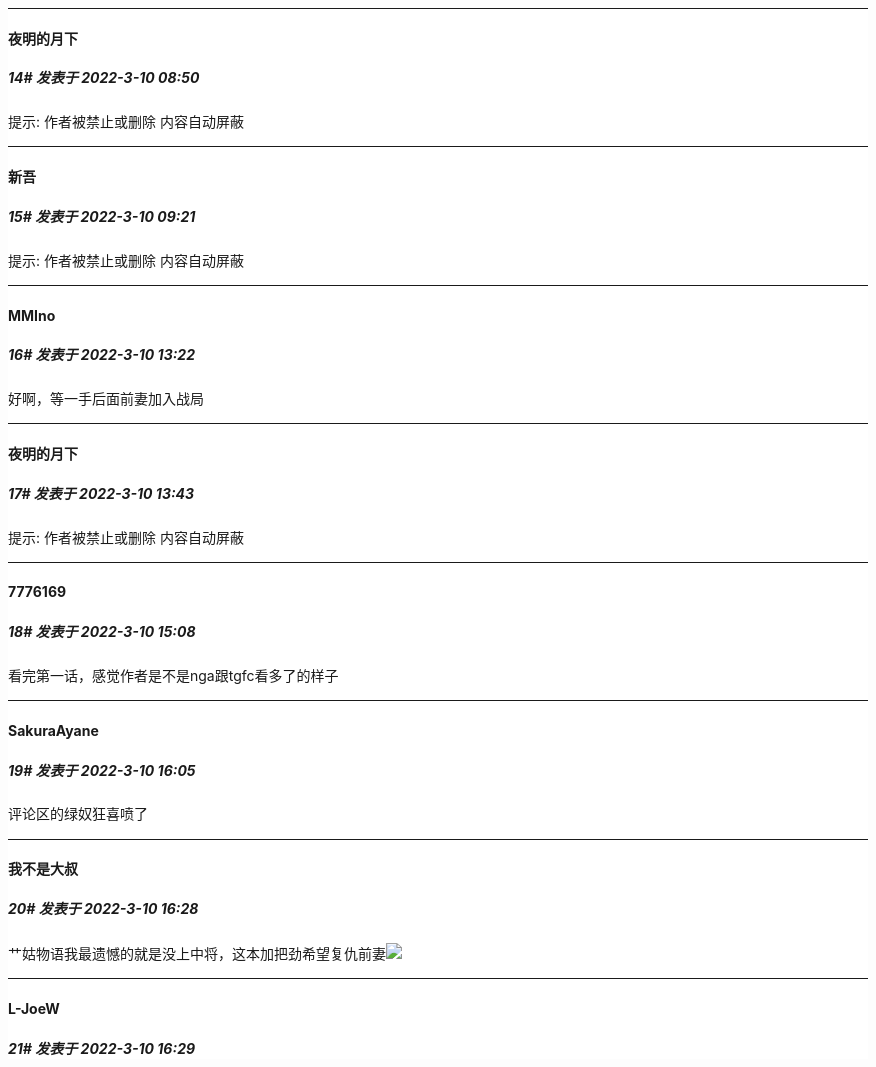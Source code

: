 *****

####  夜明的月下  
##### 14#       发表于 2022-3-10 08:50

提示: 作者被禁止或删除 内容自动屏蔽

*****

####  新吾  
##### 15#       发表于 2022-3-10 09:21

提示: 作者被禁止或删除 内容自动屏蔽

*****

####  MMIno  
##### 16#       发表于 2022-3-10 13:22

好啊，等一手后面前妻加入战局

*****

####  夜明的月下  
##### 17#       发表于 2022-3-10 13:43

提示: 作者被禁止或删除 内容自动屏蔽

*****

####  7776169  
##### 18#       发表于 2022-3-10 15:08

看完第一话，感觉作者是不是nga跟tgfc看多了的样子

*****

####  SakuraAyane  
##### 19#       发表于 2022-3-10 16:05

评论区的绿奴狂喜喷了

*****

####  我不是大叔  
##### 20#       发表于 2022-3-10 16:28

艹姑物语我最遗憾的就是没上中将，这本加把劲希望复仇前妻<img src="https://static.saraba1st.com/image/smiley/face2017/067.png" referrerpolicy="no-referrer">

*****

####  L-JoeW  
##### 21#       发表于 2022-3-10 16:29
